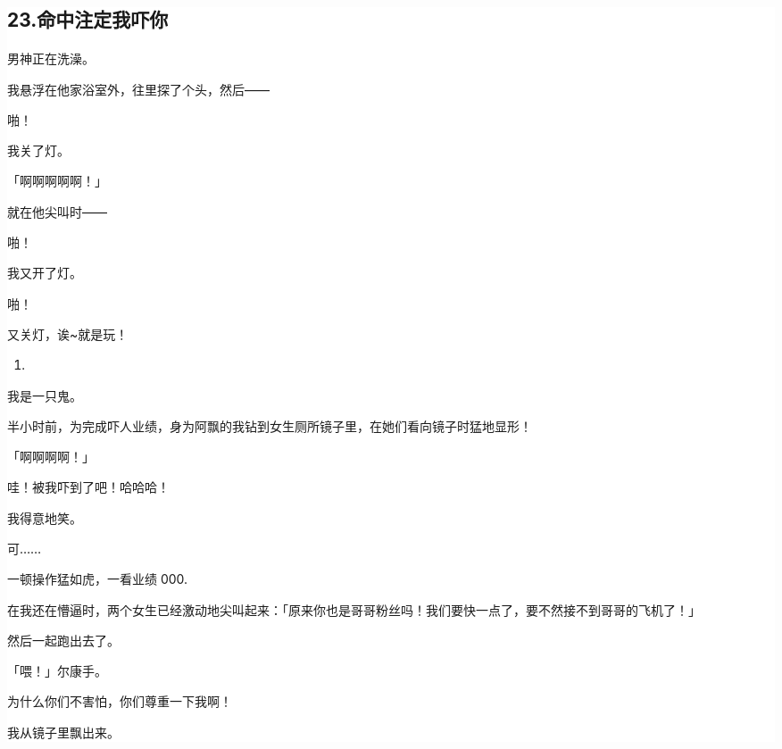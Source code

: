 ## 23.命中注定我吓你
男神正在洗澡。


我悬浮在他家浴室外，往里探了个头，然后——


啪！


我关了灯。


「啊啊啊啊啊！」


就在他尖叫时——


啪！


我又开了灯。


啪！


又关灯，诶~就是玩！


  



1.


我是一只鬼。


半小时前，为完成吓人业绩，身为阿飘的我钻到女生厕所镜子里，在她们看向镜子时猛地显形！


「啊啊啊啊！」


哇！被我吓到了吧！哈哈哈！


我得意地笑。


可……


一顿操作猛如虎，一看业绩 000.


在我还在懵逼时，两个女生已经激动地尖叫起来：「原来你也是哥哥粉丝吗！我们要快一点了，要不然接不到哥哥的飞机了！」


然后一起跑出去了。


「喂！」尔康手。


为什么你们不害怕，你们尊重一下我啊！


我从镜子里飘出来。
